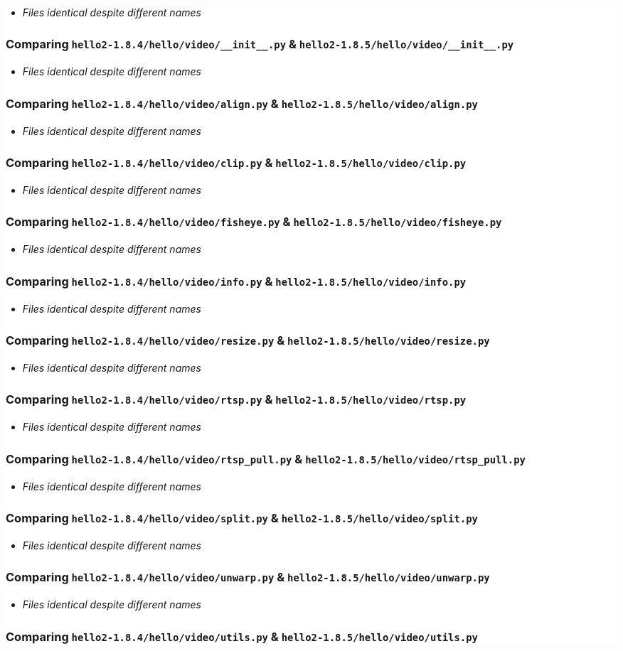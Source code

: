  * *Files identical despite different names*

### Comparing `hello2-1.8.4/hello/video/__init__.py` & `hello2-1.8.5/hello/video/__init__.py`

 * *Files identical despite different names*

### Comparing `hello2-1.8.4/hello/video/align.py` & `hello2-1.8.5/hello/video/align.py`

 * *Files identical despite different names*

### Comparing `hello2-1.8.4/hello/video/clip.py` & `hello2-1.8.5/hello/video/clip.py`

 * *Files identical despite different names*

### Comparing `hello2-1.8.4/hello/video/fisheye.py` & `hello2-1.8.5/hello/video/fisheye.py`

 * *Files identical despite different names*

### Comparing `hello2-1.8.4/hello/video/info.py` & `hello2-1.8.5/hello/video/info.py`

 * *Files identical despite different names*

### Comparing `hello2-1.8.4/hello/video/resize.py` & `hello2-1.8.5/hello/video/resize.py`

 * *Files identical despite different names*

### Comparing `hello2-1.8.4/hello/video/rtsp.py` & `hello2-1.8.5/hello/video/rtsp.py`

 * *Files identical despite different names*

### Comparing `hello2-1.8.4/hello/video/rtsp_pull.py` & `hello2-1.8.5/hello/video/rtsp_pull.py`

 * *Files identical despite different names*

### Comparing `hello2-1.8.4/hello/video/split.py` & `hello2-1.8.5/hello/video/split.py`

 * *Files identical despite different names*

### Comparing `hello2-1.8.4/hello/video/unwarp.py` & `hello2-1.8.5/hello/video/unwarp.py`

 * *Files identical despite different names*

### Comparing `hello2-1.8.4/hello/video/utils.py` & `hello2-1.8.5/hello/video/utils.py`
